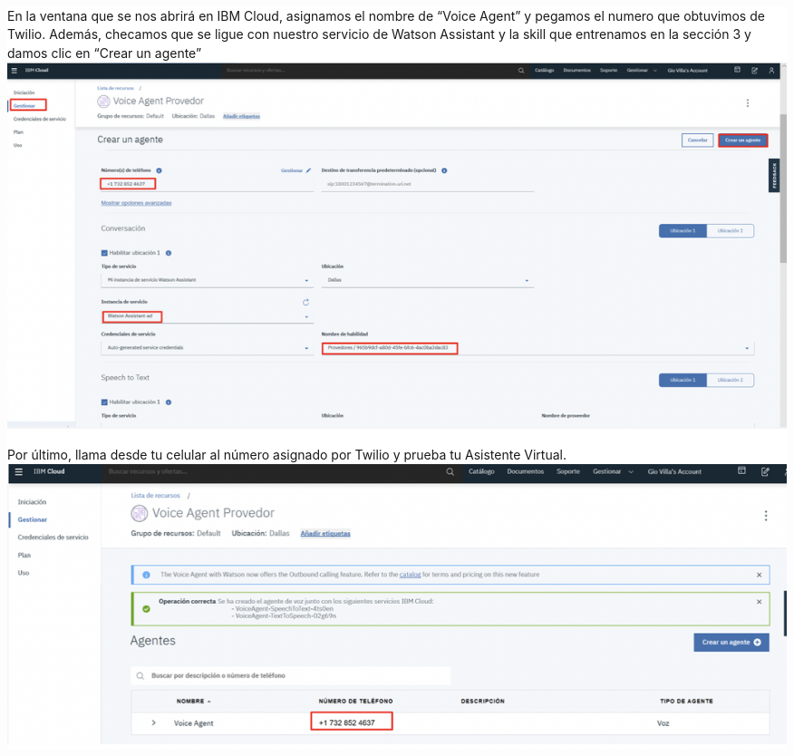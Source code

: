 En la ventana que se nos abrirá en IBM Cloud, asignamos el nombre de “Voice Agent” y pegamos el numero que obtuvimos de Twilio. Además, checamos que se ligue con nuestro servicio de Watson Assistant y la skill que entrenamos en la sección 3 y damos clic en “Crear un agente”
![](assets/87.png)<br/> 

Por último, llama desde tu celular al número asignado por Twilio y prueba tu Asistente Virtual.
![](assets/88.png)<br/> 
